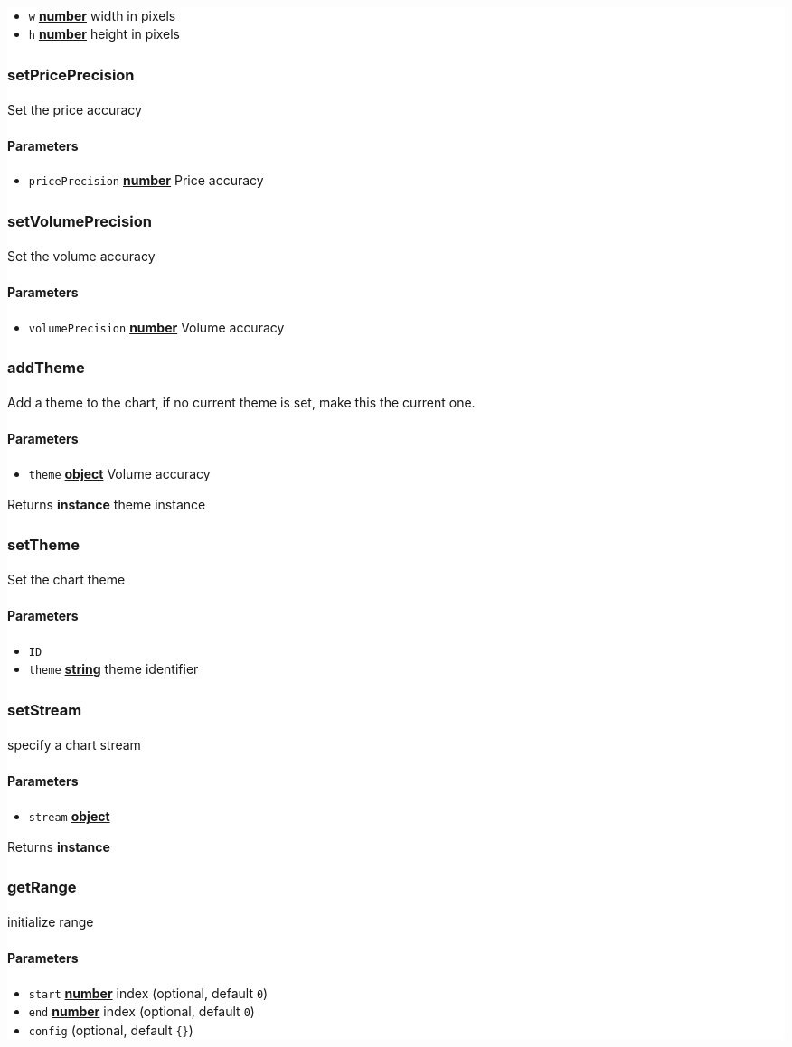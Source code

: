 *   `w` **[number][60]** width in pixels
*   `h` **[number][60]** height in pixels

### setPricePrecision

Set the price accuracy

#### Parameters

*   `pricePrecision` **[number][60]** Price accuracy

### setVolumePrecision

Set the volume accuracy

#### Parameters

*   `volumePrecision` **[number][60]** Volume accuracy

### addTheme

Add a theme to the chart,
if no current theme is set, make this the current one.

#### Parameters

*   `theme` **[object][55]** Volume accuracy

Returns **instance** theme instance

### setTheme

Set the chart theme

#### Parameters

*   `ID` &#x20;
*   `theme` **[string][56]** theme identifier

### setStream

specify a chart stream

#### Parameters

*   `stream` **[object][55]**&#x20;

Returns **instance**&#x20;

### getRange

initialize range

#### Parameters

*   `start` **[number][60]** index (optional, default `0`)
*   `end` **[number][60]** index (optional, default `0`)
*   `config`   (optional, default `{}`)


[1]: #tradexchart
[2]: #start
[3]: #parameters
[4]: #on
[5]: #parameters-1
[6]: #off
[7]: #parameters-2
[8]: #emit
[9]: #parameters-3
[10]: #execute
[11]: #parameters-4
[12]: #delayedsetrange
[13]: #updaterange
[14]: #parameters-5
[15]: #isindicator
[16]: #parameters-6
[17]: #setindicators
[18]: #parameters-7
[19]: #addindicator
[20]: #parameters-8
[21]: #getindicator
[22]: #parameters-9
[23]: #removeindicator
[24]: #parameters-10
[25]: #indicatorsettings
[26]: #parameters-11
[27]: #hasstateindicator
[28]: #parameters-12
[29]: #create
[30]: #parameters-13
[31]: #destroy
[32]: #parameters-14
[33]: #destroy-1
[34]: #setdimensions
[35]: #parameters-15
[36]: #setpriceprecision
[37]: #parameters-16
[38]: #setvolumeprecision
[39]: #parameters-17
[40]: #addtheme
[41]: #parameters-18
[42]: #settheme
[43]: #parameters-19
[44]: #setstream
[45]: #parameters-20
[46]: #getrange
[47]: #parameters-21
[48]: #setrange
[49]: #parameters-22
[50]: #mergedata
[51]: #parameters-23
[52]: #resize
[53]: #parameters-24
[54]: #refresh
[55]: https://developer.mozilla.org/docs/Web/JavaScript/Reference/Global_Objects/Object
[56]: https://developer.mozilla.org/docs/Web/JavaScript/Reference/Global_Objects/String
[57]: https://developer.mozilla.org/docs/Web/JavaScript/Reference/Statements/function
[58]: https://developer.mozilla.org/docs/Web/JavaScript/Reference/Global_Objects/Array
[59]: https://developer.mozilla.org/docs/Web/JavaScript/Reference/Global_Objects/Boolean
[60]: https://developer.mozilla.org/docs/Web/JavaScript/Reference/Global_Objects/Number